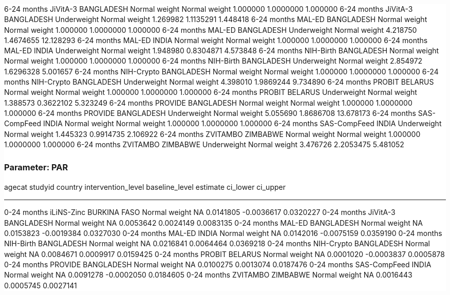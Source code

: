 6-24 months   JiVitA-3       BANGLADESH     Normal weight        Normal weight     1.000000   1.0000000    1.000000
6-24 months   JiVitA-3       BANGLADESH     Underweight          Normal weight     1.269982   1.1135291    1.448418
6-24 months   MAL-ED         BANGLADESH     Normal weight        Normal weight     1.000000   1.0000000    1.000000
6-24 months   MAL-ED         BANGLADESH     Underweight          Normal weight     4.218750   1.4674655   12.128293
6-24 months   MAL-ED         INDIA          Normal weight        Normal weight     1.000000   1.0000000    1.000000
6-24 months   MAL-ED         INDIA          Underweight          Normal weight     1.948980   0.8304871    4.573848
6-24 months   NIH-Birth      BANGLADESH     Normal weight        Normal weight     1.000000   1.0000000    1.000000
6-24 months   NIH-Birth      BANGLADESH     Underweight          Normal weight     2.854972   1.6296328    5.001657
6-24 months   NIH-Crypto     BANGLADESH     Normal weight        Normal weight     1.000000   1.0000000    1.000000
6-24 months   NIH-Crypto     BANGLADESH     Underweight          Normal weight     4.398010   1.9869244    9.734890
6-24 months   PROBIT         BELARUS        Normal weight        Normal weight     1.000000   1.0000000    1.000000
6-24 months   PROBIT         BELARUS        Underweight          Normal weight     1.388573   0.3622102    5.323249
6-24 months   PROVIDE        BANGLADESH     Normal weight        Normal weight     1.000000   1.0000000    1.000000
6-24 months   PROVIDE        BANGLADESH     Underweight          Normal weight     5.055690   1.8686708   13.678173
6-24 months   SAS-CompFeed   INDIA          Normal weight        Normal weight     1.000000   1.0000000    1.000000
6-24 months   SAS-CompFeed   INDIA          Underweight          Normal weight     1.445323   0.9914735    2.106922
6-24 months   ZVITAMBO       ZIMBABWE       Normal weight        Normal weight     1.000000   1.0000000    1.000000
6-24 months   ZVITAMBO       ZIMBABWE       Underweight          Normal weight     3.476726   2.2053475    5.481052


### Parameter: PAR


agecat        studyid        country        intervention_level   baseline_level     estimate     ci_lower    ci_upper
------------  -------------  -------------  -------------------  ---------------  ----------  -----------  ----------
0-24 months   iLiNS-Zinc     BURKINA FASO   Normal weight        NA                0.0141805   -0.0036617   0.0320227
0-24 months   JiVitA-3       BANGLADESH     Normal weight        NA                0.0053642    0.0024149   0.0083135
0-24 months   MAL-ED         BANGLADESH     Normal weight        NA                0.0153823   -0.0019384   0.0327030
0-24 months   MAL-ED         INDIA          Normal weight        NA                0.0142016   -0.0075159   0.0359190
0-24 months   NIH-Birth      BANGLADESH     Normal weight        NA                0.0216841    0.0064464   0.0369218
0-24 months   NIH-Crypto     BANGLADESH     Normal weight        NA                0.0084671    0.0009917   0.0159425
0-24 months   PROBIT         BELARUS        Normal weight        NA                0.0001020   -0.0003837   0.0005878
0-24 months   PROVIDE        BANGLADESH     Normal weight        NA                0.0100275    0.0013074   0.0187476
0-24 months   SAS-CompFeed   INDIA          Normal weight        NA                0.0091278   -0.0002050   0.0184605
0-24 months   ZVITAMBO       ZIMBABWE       Normal weight        NA                0.0016443    0.0005745   0.0027141